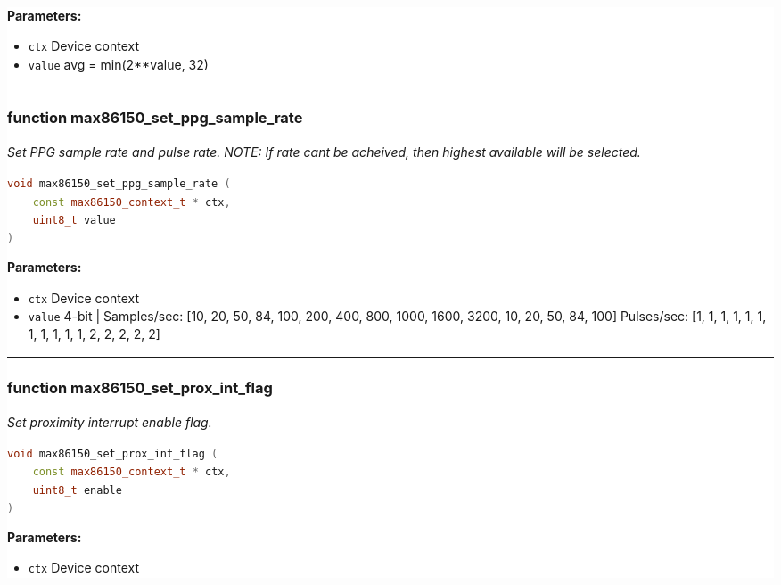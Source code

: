 



**Parameters:**


* `ctx` Device context 
* `value` avg = min(2\*\*value, 32) 




        

<hr>



### function max86150\_set\_ppg\_sample\_rate 

_Set PPG sample rate and pulse rate. NOTE: If rate cant be acheived, then highest available will be selected._ 
```C++
void max86150_set_ppg_sample_rate (
    const max86150_context_t * ctx,
    uint8_t value
) 
```





**Parameters:**


* `ctx` Device context 
* `value` 4-bit \| Samples/sec: [10, 20, 50, 84, 100, 200, 400, 800, 1000, 1600, 3200, 10, 20, 50, 84, 100] Pulses/sec: [1, 1, 1, 1, 1, 1, 1, 1, 1, 1, 1, 2, 2, 2, 2, 2] 




        

<hr>



### function max86150\_set\_prox\_int\_flag 

_Set proximity interrupt enable flag._ 
```C++
void max86150_set_prox_int_flag (
    const max86150_context_t * ctx,
    uint8_t enable
) 
```





**Parameters:**


* `ctx` Device context 
